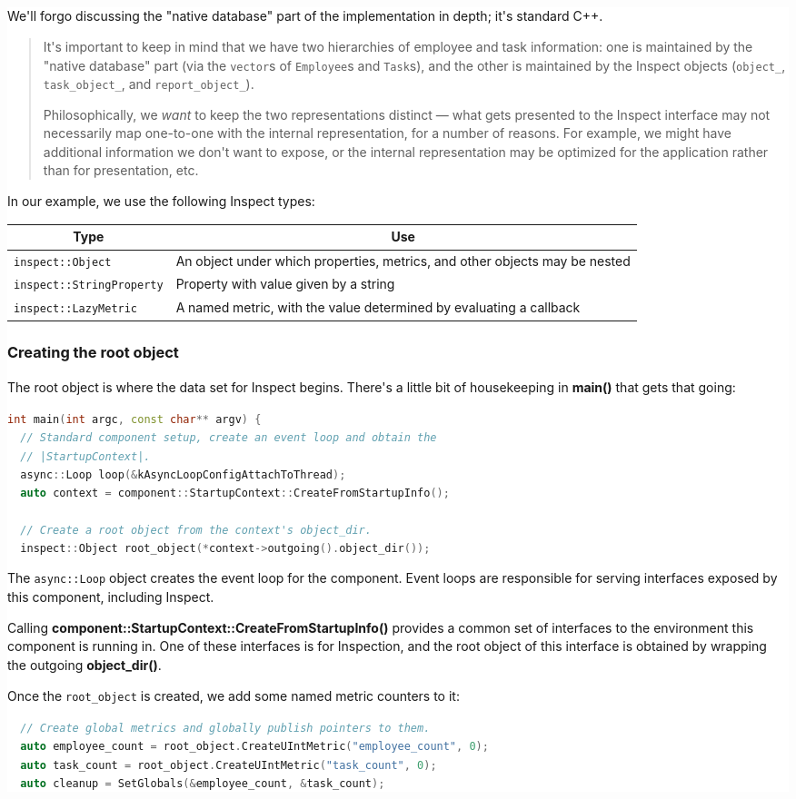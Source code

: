 We'll forgo discussing the "native database" part of the implementation in depth; it's standard C++.

> It's important to keep in mind that we have two hierarchies of employee and task
> information: one is maintained by the "native database" part (via the `vector`s of
> `Employee`s and `Task`s), and the other is maintained by the Inspect objects
> (`object_`, `task_object_`, and `report_object_`).
>
> Philosophically, we *want* to keep the two representations distinct &mdash; what gets
> presented to the Inspect interface may not necessarily map one-to-one with the internal
> representation, for a number of reasons.
> For example, we might have additional information we don't want to expose,
> or the internal representation may be optimized for the application rather than
> for presentation, etc.

In our example, we use the following Inspect types:

Type                      | Use
--------------------------|-----------------------------------
`inspect::Object`         | An object under which properties, metrics, and other objects may be nested
`inspect::StringProperty` | Property with value given by a string
`inspect::LazyMetric`     | A named metric, with the value determined by evaluating a callback

### Creating the root object

The root object is where the data set for Inspect begins.
There's a little bit of housekeeping in **main()** that gets that going:

```c++
int main(int argc, const char** argv) {
  // Standard component setup, create an event loop and obtain the
  // |StartupContext|.
  async::Loop loop(&kAsyncLoopConfigAttachToThread);
  auto context = component::StartupContext::CreateFromStartupInfo();

  // Create a root object from the context's object_dir.
  inspect::Object root_object(*context->outgoing().object_dir());
```

The `async::Loop` object creates the event loop for the component.
Event loops are responsible for serving interfaces exposed by this component, including Inspect.

Calling **component::StartupContext::CreateFromStartupInfo()** provides a
common set of interfaces to the environment this component is running in.
One of these interfaces is for Inspection, and the root object of this
interface is obtained by wrapping the outgoing **object_dir()**.

Once the `root_object` is created, we add some named metric counters to it:

```c++
  // Create global metrics and globally publish pointers to them.
  auto employee_count = root_object.CreateUIntMetric("employee_count", 0);
  auto task_count = root_object.CreateUIntMetric("task_count", 0);
  auto cleanup = SetGlobals(&employee_count, &task_count);
```
